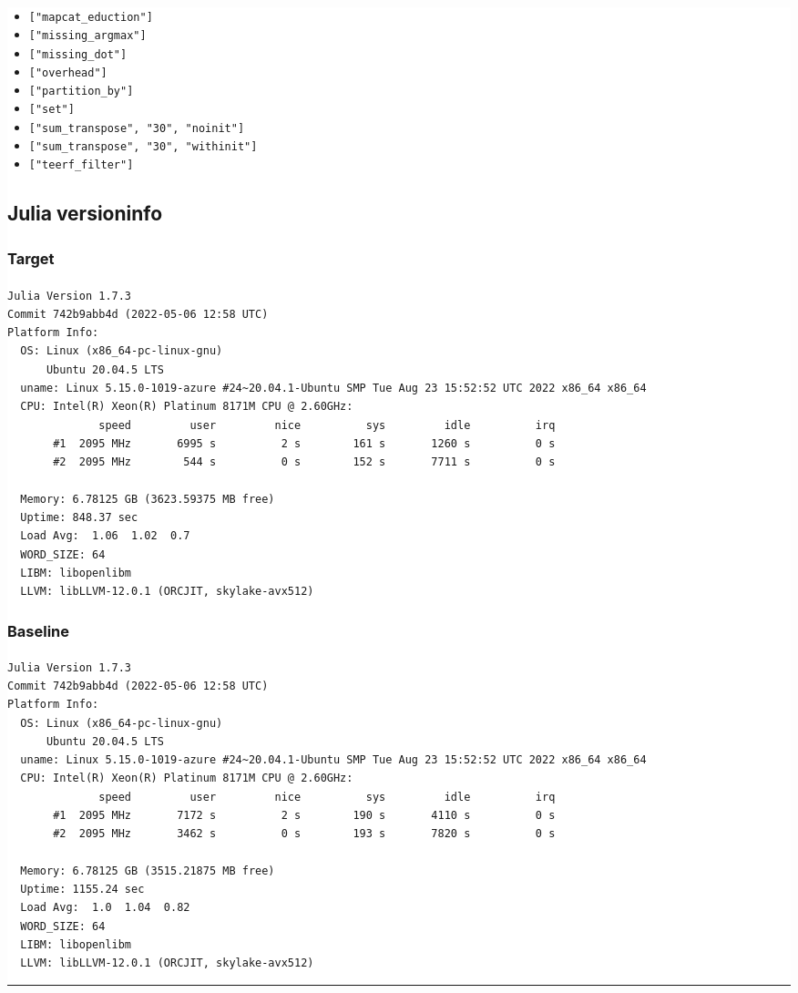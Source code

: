 - `["mapcat_eduction"]`
- `["missing_argmax"]`
- `["missing_dot"]`
- `["overhead"]`
- `["partition_by"]`
- `["set"]`
- `["sum_transpose", "30", "noinit"]`
- `["sum_transpose", "30", "withinit"]`
- `["teerf_filter"]`

## Julia versioninfo

### Target
```
Julia Version 1.7.3
Commit 742b9abb4d (2022-05-06 12:58 UTC)
Platform Info:
  OS: Linux (x86_64-pc-linux-gnu)
      Ubuntu 20.04.5 LTS
  uname: Linux 5.15.0-1019-azure #24~20.04.1-Ubuntu SMP Tue Aug 23 15:52:52 UTC 2022 x86_64 x86_64
  CPU: Intel(R) Xeon(R) Platinum 8171M CPU @ 2.60GHz: 
              speed         user         nice          sys         idle          irq
       #1  2095 MHz       6995 s          2 s        161 s       1260 s          0 s
       #2  2095 MHz        544 s          0 s        152 s       7711 s          0 s
       
  Memory: 6.78125 GB (3623.59375 MB free)
  Uptime: 848.37 sec
  Load Avg:  1.06  1.02  0.7
  WORD_SIZE: 64
  LIBM: libopenlibm
  LLVM: libLLVM-12.0.1 (ORCJIT, skylake-avx512)
```

### Baseline
```
Julia Version 1.7.3
Commit 742b9abb4d (2022-05-06 12:58 UTC)
Platform Info:
  OS: Linux (x86_64-pc-linux-gnu)
      Ubuntu 20.04.5 LTS
  uname: Linux 5.15.0-1019-azure #24~20.04.1-Ubuntu SMP Tue Aug 23 15:52:52 UTC 2022 x86_64 x86_64
  CPU: Intel(R) Xeon(R) Platinum 8171M CPU @ 2.60GHz: 
              speed         user         nice          sys         idle          irq
       #1  2095 MHz       7172 s          2 s        190 s       4110 s          0 s
       #2  2095 MHz       3462 s          0 s        193 s       7820 s          0 s
       
  Memory: 6.78125 GB (3515.21875 MB free)
  Uptime: 1155.24 sec
  Load Avg:  1.0  1.04  0.82
  WORD_SIZE: 64
  LIBM: libopenlibm
  LLVM: libLLVM-12.0.1 (ORCJIT, skylake-avx512)
```

---